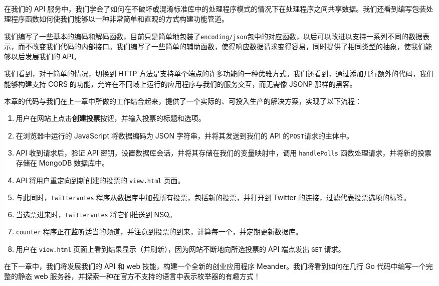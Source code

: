 在我们的 API 服务中，我们学会了如何在不破坏或混淆标准库中的处理程序模式的情况下在处理程序之间共享数据。我们还看到编写包装处理程序函数如何使我们能够以一种非常简单和直观的方式构建功能管道。

我们编写了一些基本的编码和解码函数，目前只是简单地包装了`encoding/json`包中的对应函数，以后可以改进以支持一系列不同的数据表示，而不改变我们代码的内部接口。我们编写了一些简单的辅助函数，使得响应数据请求变得容易，同时提供了相同类型的抽象，使我们能够以后发展我们的 API。

我们看到，对于简单的情况，切换到 HTTP 方法是支持单个端点的许多功能的一种优雅方式。我们还看到，通过添加几行额外的代码，我们能够构建支持 CORS 的功能，允许在不同域上运行的应用程序与我们的服务交互，而无需像 JSONP 那样的黑客。

本章的代码与我们在上一章中所做的工作结合起来，提供了一个实际的、可投入生产的解决方案，实现了以下流程：

1.  用户在网站上点击**创建投票**按钮，并输入投票的标题和选项。

1.  在浏览器中运行的 JavaScript 将数据编码为 JSON 字符串，并将其发送到我们的 API 的`POST`请求的主体中。

1.  API 收到请求后，验证 API 密钥，设置数据库会话，并将其存储在我们的变量映射中，调用 `handlePolls` 函数处理请求，并将新的投票存储在 MongoDB 数据库中。

1.  API 将用户重定向到新创建的投票的 `view.html` 页面。

1.  与此同时，`twittervotes` 程序从数据库中加载所有投票，包括新的投票，并打开到 Twitter 的连接，过滤代表投票选项的标签。

1.  当选票进来时，`twittervotes` 将它们推送到 NSQ。

1.  `counter` 程序正在监听适当的频道，并注意到投票的到来，计算每一个，并定期更新数据库。

1.  用户在 `view.html` 页面上看到结果显示（并刷新），因为网站不断地向所选投票的 API 端点发出 `GET` 请求。

在下一章中，我们将发展我们的 API 和 web 技能，构建一个全新的创业应用程序 Meander。我们将看到如何在几行 Go 代码中编写一个完整的静态 web 服务器，并探索一种在官方不支持的语言中表示枚举器的有趣方式！
